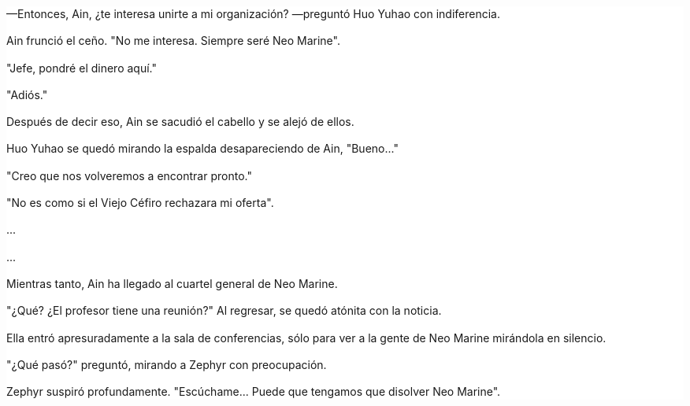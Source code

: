 —Entonces, Ain, ¿te interesa unirte a mi organización? —preguntó Huo Yuhao con indiferencia.

Ain frunció el ceño. "No me interesa. Siempre seré Neo Marine".

"Jefe, pondré el dinero aquí."

"Adiós."

Después de decir eso, Ain se sacudió el cabello y se alejó de ellos.

Huo Yuhao se quedó mirando la espalda desapareciendo de Ain, "Bueno..."

"Creo que nos volveremos a encontrar pronto."

"No es como si el Viejo Céfiro rechazara mi oferta".

...

...

Mientras tanto, Ain ha llegado al cuartel general de Neo Marine.

"¿Qué? ¿El profesor tiene una reunión?" Al regresar, se quedó atónita con la noticia.

Ella entró apresuradamente a la sala de conferencias, sólo para ver a la gente de Neo Marine mirándola en silencio.

"¿Qué pasó?" preguntó, mirando a Zephyr con preocupación.

Zephyr suspiró profundamente. "Escúchame... Puede que tengamos que disolver Neo Marine".